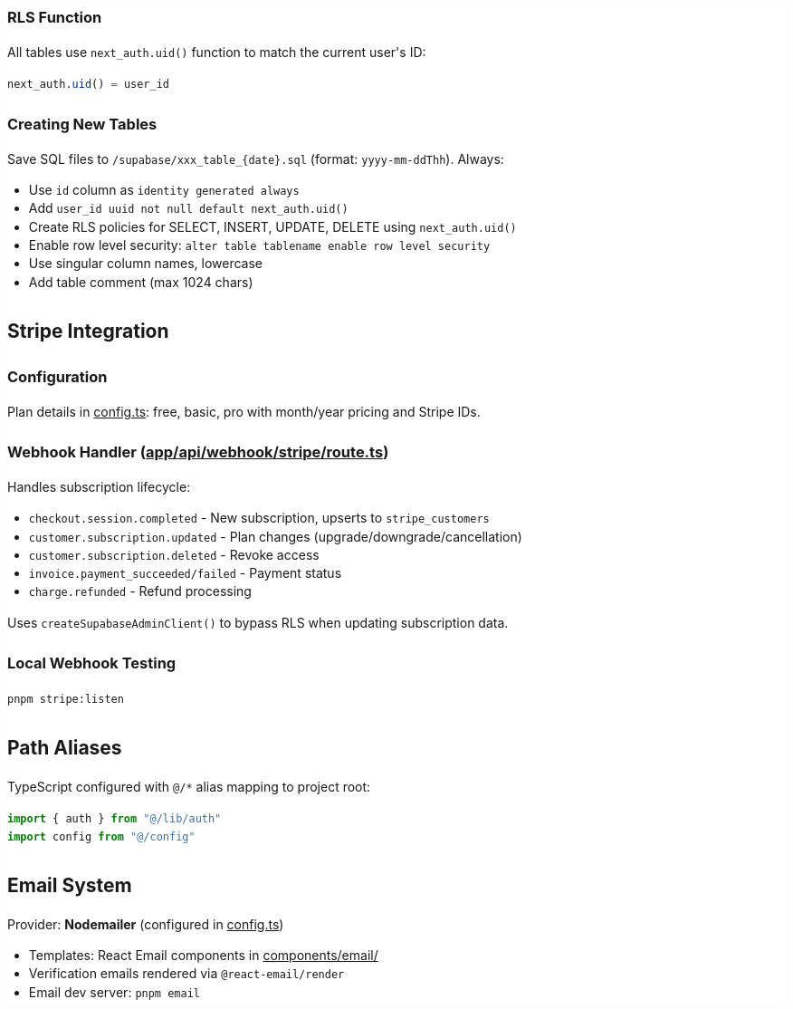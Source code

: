 ### RLS Function
All tables use `next_auth.uid()` function to match the current user's ID:
```sql
next_auth.uid() = user_id
```

### Creating New Tables
Save SQL files to `/supabase/xxx_table_{date}.sql` (format: `yyyy-mm-ddThh`). Always:
- Use `id` column as `identity generated always`
- Add `user_id uuid not null default next_auth.uid()`
- Create RLS policies for SELECT, INSERT, UPDATE, DELETE using `next_auth.uid()`
- Enable row level security: `alter table tablename enable row level security`
- Use singular column names, lowercase
- Add table comment (max 1024 chars)

## Stripe Integration

### Configuration
Plan details in [config.ts](config.ts): free, basic, pro with month/year pricing and Stripe IDs.

### Webhook Handler ([app/api/webhook/stripe/route.ts](app/api/webhook/stripe/route.ts))
Handles subscription lifecycle:
- `checkout.session.completed` - New subscription, upserts to `stripe_customers`
- `customer.subscription.updated` - Plan changes (upgrade/downgrade/cancellation)
- `customer.subscription.deleted` - Revoke access
- `invoice.payment_succeeded/failed` - Payment status
- `charge.refunded` - Refund processing

Uses `createSupabaseAdminClient()` to bypass RLS when updating subscription data.

### Local Webhook Testing
```bash
pnpm stripe:listen
```

## Path Aliases

TypeScript configured with `@/*` alias mapping to project root:
```typescript
import { auth } from "@/lib/auth"
import config from "@/config"
```

## Email System

Provider: **Nodemailer** (configured in [config.ts](config.ts))
- Templates: React Email components in [components/email/](components/email/)
- Verification emails rendered via `@react-email/render`
- Email dev server: `pnpm email`
